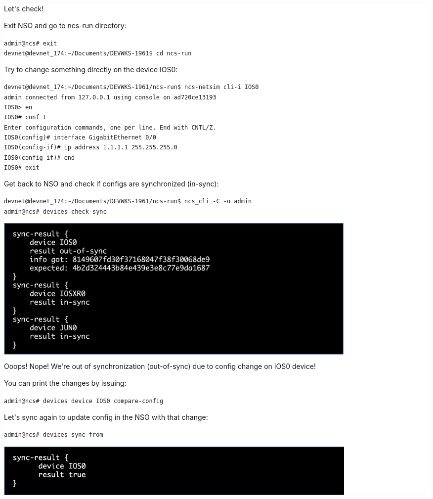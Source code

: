 Let's check!  

Exit NSO and go to ncs-run directory:  
```
admin@ncs# exit
devnet@devnet_174:~/Documents/DEVWKS-1961$ cd ncs-run
```

Try to change something directly on the device IOS0:
```
devnet@devnet_174:~/Documents/DEVWKS-1961/ncs-run$ ncs-netsim cli-i IOS0
admin connected from 127.0.0.1 using console on ad720ce13193
IOS0> en
IOS0# conf t
Enter configuration commands, one per line. End with CNTL/Z.
IOS0(config)# interface GigabitEthernet 0/0
IOS0(config-if)# ip address 1.1.1.1 255.255.255.0
IOS0(config-if)# end
IOS0# exit
```

Get back to NSO and check if configs are synchronized (in-sync):
```
devnet@devnet_174:~/Documents/DEVWKS-1961/ncs-run$ ncs_cli -C -u admin
admin@ncs# devices check-sync
```
<img align="center" width=94% src="/readme/cli_6.png"></img>

Ooops! Nope! We're out of synchronization (out-of-sync) due to config change on IOS0 device!

You can print the changes by issuing:  
```
admin@ncs# devices device IOS0 compare-config
```

Let's sync again to update config in the NSO with that change:
```
admin@ncs# devices sync-from
```
<img align="center" width=80% src="/readme/cli_7.png"></img>
